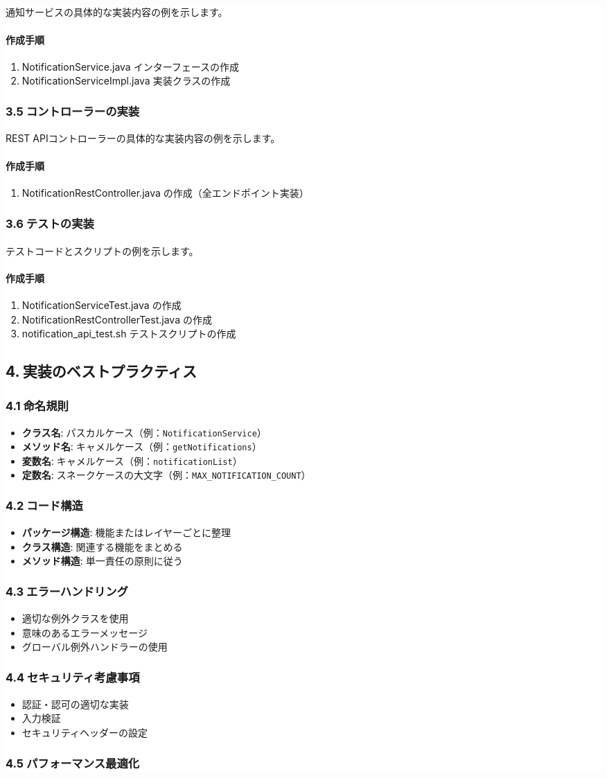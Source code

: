 通知サービスの具体的な実装内容の例を示します。

#### 作成手順

1. NotificationService.java インターフェースの作成
2. NotificationServiceImpl.java 実装クラスの作成

### 3.5 コントローラーの実装

REST APIコントローラーの具体的な実装内容の例を示します。

#### 作成手順

1. NotificationRestController.java の作成（全エンドポイント実装）

### 3.6 テストの実装

テストコードとスクリプトの例を示します。

#### 作成手順

1. NotificationServiceTest.java の作成
2. NotificationRestControllerTest.java の作成
3. notification_api_test.sh テストスクリプトの作成

## 4. 実装のベストプラクティス

### 4.1 命名規則

- **クラス名**: パスカルケース（例：`NotificationService`）
- **メソッド名**: キャメルケース（例：`getNotifications`）
- **変数名**: キャメルケース（例：`notificationList`）
- **定数名**: スネークケースの大文字（例：`MAX_NOTIFICATION_COUNT`）

### 4.2 コード構造

- **パッケージ構造**: 機能またはレイヤーごとに整理
- **クラス構造**: 関連する機能をまとめる
- **メソッド構造**: 単一責任の原則に従う

### 4.3 エラーハンドリング

- 適切な例外クラスを使用
- 意味のあるエラーメッセージ
- グローバル例外ハンドラーの使用

### 4.4 セキュリティ考慮事項

- 認証・認可の適切な実装
- 入力検証
- セキュリティヘッダーの設定

### 4.5 パフォーマンス最適化
